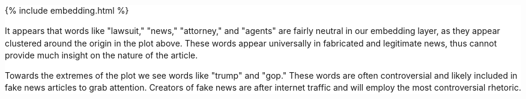 
{% include embedding.html %}


It appears that words like "lawsuit," "news," "attorney," and "agents" are fairly neutral in our embedding layer, as they appear clustered around the origin in the plot above. These words appear universally in fabricated and legitimate news, thus cannot provide much insight on the nature of the article.

Towards the extremes of the plot we see words like "trump" and "gop." These words are often controversial and likely included in fake news articles to grab attention. Creators of fake news are after internet traffic and will employ the most controversial rhetoric.

